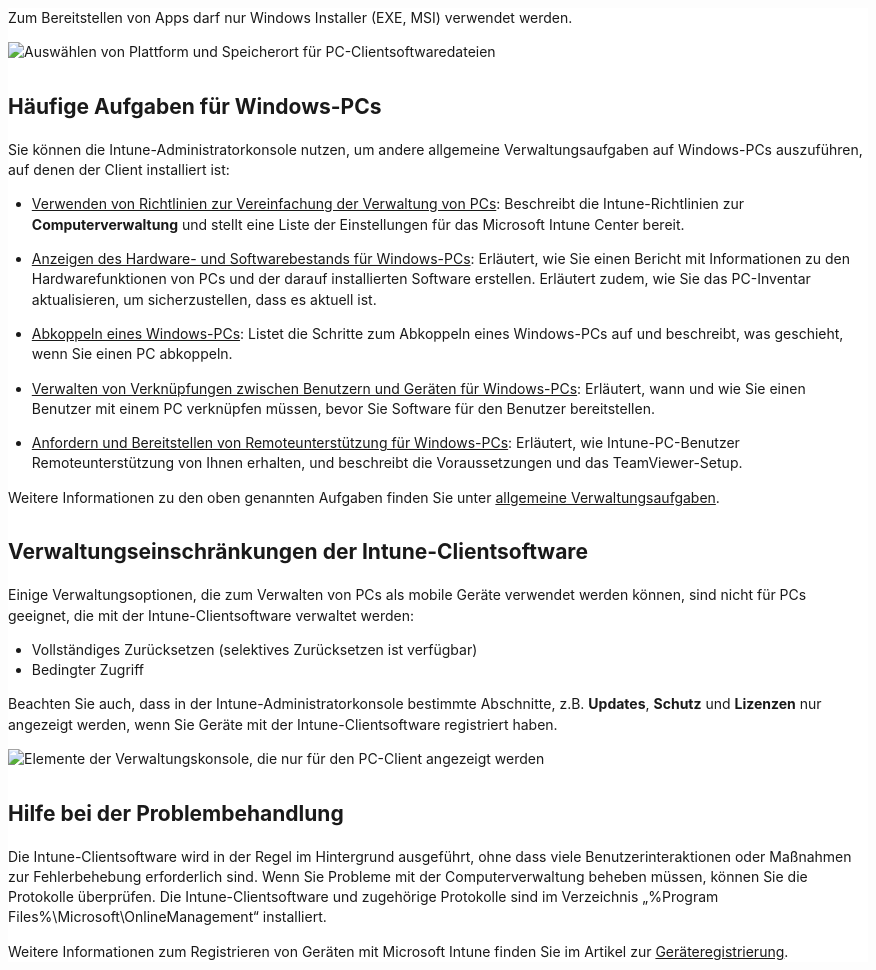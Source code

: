 Zum Bereitstellen von Apps darf nur Windows Installer (EXE, MSI) verwendet werden.

  ![Auswählen von Plattform und Speicherort für PC-Clientsoftwaredateien](./media/manage-windows-pcs-with-microsoft-intune/select-platform-of-software-files-for-pc-agent.png)

## <a name="common-tasks-for-windows-pcs"></a>Häufige Aufgaben für Windows-PCs

Sie können die Intune-Administratorkonsole nutzen, um andere allgemeine Verwaltungsaufgaben auf Windows-PCs auszuführen, auf denen der Client installiert ist:
- [Verwenden von Richtlinien zur Vereinfachung der Verwaltung von PCs](use-policies-to-simplify-windows-pc-management.md): Beschreibt die Intune-Richtlinien zur **Computerverwaltung** und stellt eine Liste der Einstellungen für das Microsoft Intune Center bereit.

- [Anzeigen des Hardware- und Softwarebestands für Windows-PCs](view-hardware-and-software-inventory-for-windows-pcs-in-microsoft-intune.md): Erläutert, wie Sie einen Bericht mit Informationen zu den Hardwarefunktionen von PCs und der darauf installierten Software erstellen. Erläutert zudem, wie Sie das PC-Inventar aktualisieren, um sicherzustellen, dass es aktuell ist.
- [Abkoppeln eines Windows-PCs](retire-a-windows-pc-with-microsoft-intune.md): Listet die Schritte zum Abkoppeln eines Windows-PCs auf und beschreibt, was geschieht, wenn Sie einen PC abkoppeln.
- [Verwalten von Verknüpfungen zwischen Benutzern und Geräten für Windows-PCs](manage-user-device-linking-for-windows-pcs-with-microsoft-intune.md): Erläutert, wann und wie Sie einen Benutzer mit einem PC verknüpfen müssen, bevor Sie Software für den Benutzer bereitstellen.
- [Anfordern und Bereitstellen von Remoteunterstützung für Windows-PCs](request-and-provide-remote-assistance-for-windows-pcs-in-microsoft-intune.md): Erläutert, wie Intune-PC-Benutzer Remoteunterstützung von Ihnen erhalten, und beschreibt die Voraussetzungen und das TeamViewer-Setup.

Weitere Informationen zu den oben genannten Aufgaben finden Sie unter [allgemeine Verwaltungsaufgaben](common-windows-pc-management-tasks-with-the-microsoft-intune-computer-client.md).

## <a name="management-limitations-of-the-intune-client-software"></a>Verwaltungseinschränkungen der Intune-Clientsoftware

Einige Verwaltungsoptionen, die zum Verwalten von PCs als mobile Geräte verwendet werden können, sind nicht für PCs geeignet, die mit der Intune-Clientsoftware verwaltet werden:

- Vollständiges Zurücksetzen (selektives Zurücksetzen ist verfügbar)
- Bedingter Zugriff

Beachten Sie auch, dass in der Intune-Administratorkonsole bestimmte Abschnitte, z.B. **Updates**, **Schutz** und **Lizenzen** nur angezeigt werden, wenn Sie Geräte mit der Intune-Clientsoftware registriert haben.

  ![Elemente der Verwaltungskonsole, die nur für den PC-Client angezeigt werden](./media/manage-windows-pcs-with-microsoft-intune/admin-console-settings-only-for-pc-agent.png)

## <a name="help-with-troubleshooting"></a>Hilfe bei der Problembehandlung

Die Intune-Clientsoftware wird in der Regel im Hintergrund ausgeführt, ohne dass viele Benutzerinteraktionen oder Maßnahmen zur Fehlerbehebung erforderlich sind. Wenn Sie Probleme mit der Computerverwaltung beheben müssen, können Sie die Protokolle überprüfen. Die Intune-Clientsoftware und zugehörige Protokolle sind im Verzeichnis „%Program Files%\Microsoft\OnlineManagement“ installiert.

Weitere Informationen zum Registrieren von Geräten mit Microsoft Intune finden Sie im Artikel zur [Geräteregistrierung](../enrollment/device-enrollment.md).